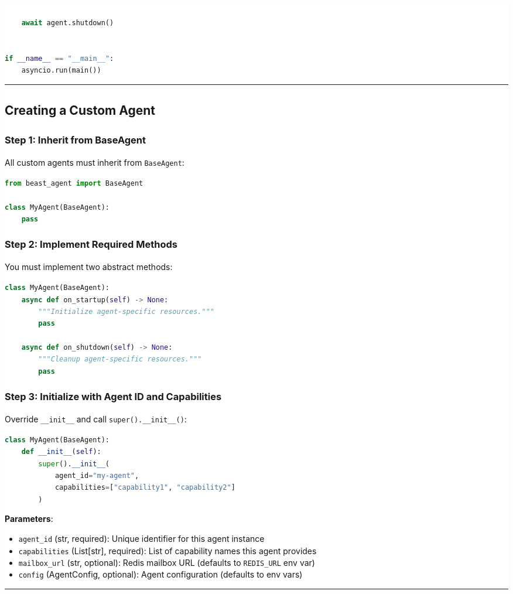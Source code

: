 ```python
    
    await agent.shutdown()


if __name__ == "__main__":
    asyncio.run(main())
```

---

## Creating a Custom Agent

### Step 1: Inherit from BaseAgent

All custom agents must inherit from `BaseAgent`:

```python
from beast_agent import BaseAgent

class MyAgent(BaseAgent):
    pass
```

### Step 2: Implement Required Methods

You must implement two abstract methods:

```python
class MyAgent(BaseAgent):
    async def on_startup(self) -> None:
        """Initialize agent-specific resources."""
        pass
    
    async def on_shutdown(self) -> None:
        """Cleanup agent-specific resources."""
        pass
```

### Step 3: Initialize with Agent ID and Capabilities

Override `__init__` and call `super().__init__()`:

```python
class MyAgent(BaseAgent):
    def __init__(self):
        super().__init__(
            agent_id="my-agent",
            capabilities=["capability1", "capability2"]
        )
```

**Parameters**:
- `agent_id` (str, required): Unique identifier for this agent instance
- `capabilities` (List[str], required): List of capability names this agent provides
- `mailbox_url` (str, optional): Redis mailbox URL (defaults to `REDIS_URL` env var)
- `config` (AgentConfig, optional): Agent configuration (defaults to env vars)

---